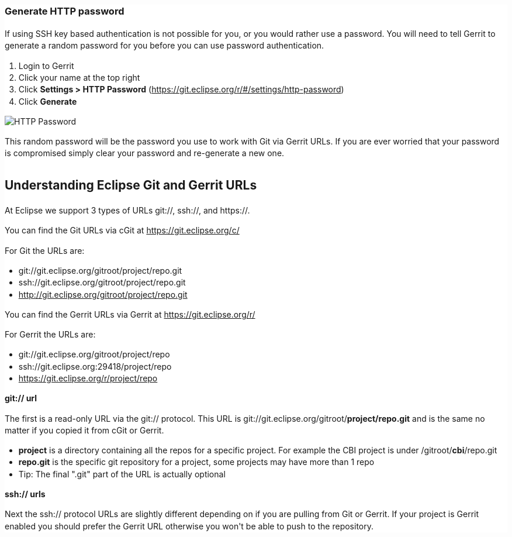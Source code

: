 
### Generate HTTP password

If using SSH key based authentication is not possible for you, or you would rather use a password. You will need to tell
Gerrit to generate a random password for you before you can use password authentication.

1. Login to Gerrit
2. Click your name at the top right
3. Click **Settings > HTTP Password** (https://git.eclipse.org/r/#/settings/http-password)
4. Click **Generate**

![HTTP Password](gerrit-http-password.png "HTTP Password")

This random password will be the password you use to work with Git via Gerrit URLs. If you are ever worried that your
password is compromised simply clear your password and re-generate a new one.


## Understanding Eclipse Git and Gerrit URLs

At Eclipse we support 3 types of URLs git://, ssh://, and https://.

You can find the Git URLs via cGit at https://git.eclipse.org/c/

For Git the URLs are:

- git://git.eclipse.org/gitroot/project/repo.git
- ssh://git.eclipse.org/gitroot/project/repo.git
- http://git.eclipse.org/gitroot/project/repo.git


You can find the Gerrit URLs via Gerrit at https://git.eclipse.org/r/

For Gerrit the URLs are:

- git://git.eclipse.org/gitroot/project/repo
- ssh://git.eclipse.org:29418/project/repo
- https://git.eclipse.org/r/project/repo

**git:// url**

The first is a read-only URL via the git:// protocol. This URL is git://git.eclipse.org/gitroot/**project/repo.git**
and is the same no matter if you copied it from cGit or Gerrit.

- **project** is a directory containing all the repos for a specific project. For example the CBI project is under
/gitroot/**cbi**/repo.git
- **repo.git** is the specific git repository for a project, some projects may have more than 1 repo
- Tip: The final ".git" part of the URL is actually optional

**ssh:// urls**

Next the ssh:// protocol URLs are slightly different depending on if you are pulling from Git or Gerrit. If your project
is Gerrit enabled you should prefer the Gerrit URL otherwise you won't be able to push to the repository.
